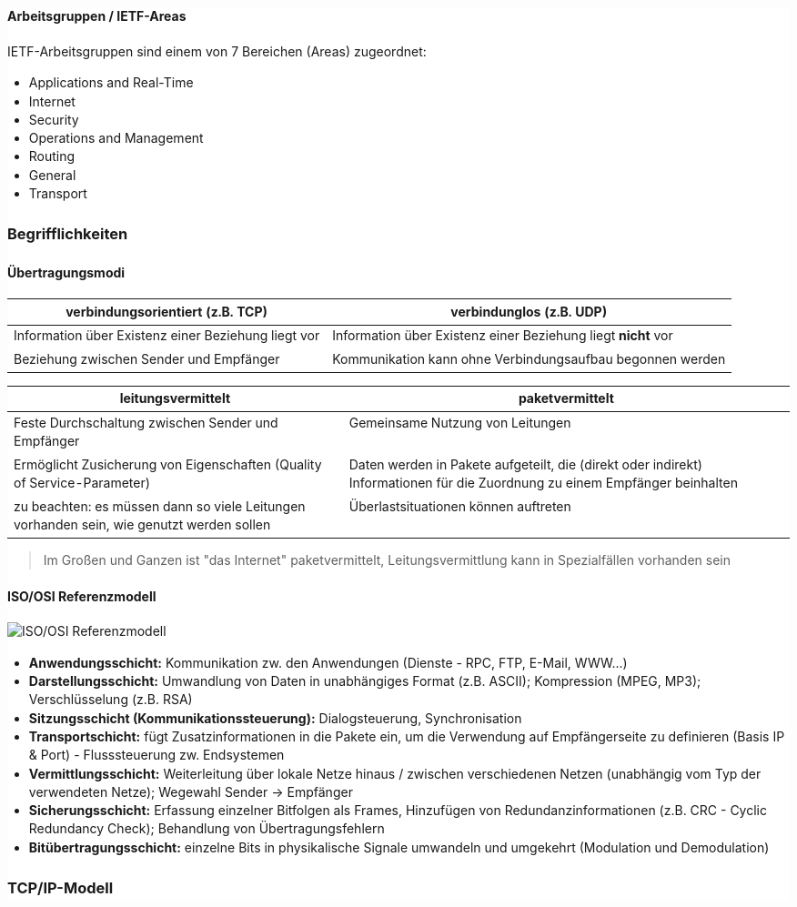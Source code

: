 #### Arbeitsgruppen  / IETF-Areas

IETF-Arbeitsgruppen sind einem von 7 Bereichen (Areas) zugeordnet:

- Applications and Real-Time
- Internet
- Security
- Operations and Management
- Routing
- General
- Transport

### Begrifflichkeiten

#### Übertragungsmodi

| verbindungsorientiert (z.B. TCP)                    | verbindunglos (z.B. UDP)                                      |
| --------------------------------------------------- | ------------------------------------------------------------- |
| Information über Existenz einer Beziehung liegt vor | Information über Existenz einer Beziehung liegt **nicht** vor |
| Beziehung zwischen Sender und Empfänger             | Kommunikation kann ohne Verbindungsaufbau begonnen werden     |


| leitungsvermittelt                                                                       | paketvermittelt                                                                                                             |
| ---------------------------------------------------------------------------------------- | --------------------------------------------------------------------------------------------------------------------------- |
| Feste Durchschaltung zwischen Sender und Empfänger                                       | Gemeinsame Nutzung von Leitungen                                                                                            |
| Ermöglicht Zusicherung von Eigenschaften (Quality of Service-Parameter)                  | Daten werden in Pakete aufgeteilt, die (direkt oder indirekt) Informationen für die Zuordnung zu einem Empfänger beinhalten |
| zu beachten: es müssen dann so viele Leitungen vorhanden sein, wie genutzt werden sollen | Überlastsituationen können auftreten                                                                                        |

> Im Großen und Ganzen ist "das Internet" paketvermittelt, Leitungsvermittlung kann in Spezialfällen vorhanden sein

#### ISO/OSI Referenzmodell  

![ISO/OSI Referenzmodell](assets/iso-osi.png)

- **Anwendungsschicht:** Kommunikation zw. den Anwendungen (Dienste - RPC, FTP, E-Mail, WWW...)
- **Darstellungsschicht:** Umwandlung von Daten in unabhängiges Format (z.B. ASCII); Kompression (MPEG, MP3); Verschlüsselung (z.B. RSA)
- **Sitzungsschicht (Kommunikationssteuerung):** Dialogsteuerung, Synchronisation
- **Transportschicht:** fügt Zusatzinformationen in die Pakete ein, um die Verwendung auf Empfängerseite zu definieren (Basis IP & Port) - Flusssteuerung zw. Endsystemen
- **Vermittlungsschicht:** Weiterleitung über lokale Netze hinaus / zwischen verschiedenen Netzen (unabhängig vom Typ der verwendeten Netze); Wegewahl Sender -> Empfänger
- **Sicherungsschicht:** Erfassung einzelner Bitfolgen als Frames, Hinzufügen von Redundanzinformationen (z.B. CRC - Cyclic Redundancy Check); Behandlung von Übertragungsfehlern
- **Bitübertragungsschicht:** einzelne Bits in physikalische Signale umwandeln und umgekehrt (Modulation und Demodulation)

### TCP/IP-Modell
